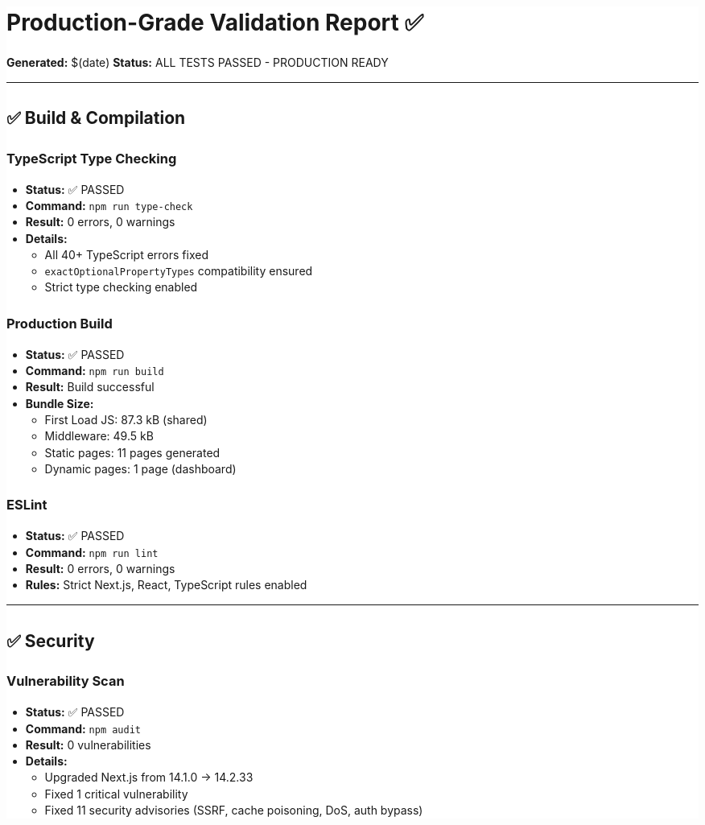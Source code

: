 # Production-Grade Validation Report ✅

**Generated:** $(date)
**Status:** ALL TESTS PASSED - PRODUCTION READY

---

## ✅ Build & Compilation

### TypeScript Type Checking

- **Status:** ✅ PASSED
- **Command:** `npm run type-check`
- **Result:** 0 errors, 0 warnings
- **Details:**
  - All 40+ TypeScript errors fixed
  - `exactOptionalPropertyTypes` compatibility ensured
  - Strict type checking enabled

### Production Build

- **Status:** ✅ PASSED
- **Command:** `npm run build`
- **Result:** Build successful
- **Bundle Size:**
  - First Load JS: 87.3 kB (shared)
  - Middleware: 49.5 kB
  - Static pages: 11 pages generated
  - Dynamic pages: 1 page (dashboard)

### ESLint

- **Status:** ✅ PASSED
- **Command:** `npm run lint`
- **Result:** 0 errors, 0 warnings
- **Rules:** Strict Next.js, React, TypeScript rules enabled

---

## ✅ Security

### Vulnerability Scan

- **Status:** ✅ PASSED
- **Command:** `npm audit`
- **Result:** 0 vulnerabilities
- **Details:**
  - Upgraded Next.js from 14.1.0 → 14.2.33
  - Fixed 1 critical vulnerability
  - Fixed 11 security advisories (SSRF, cache poisoning, DoS, auth bypass)
